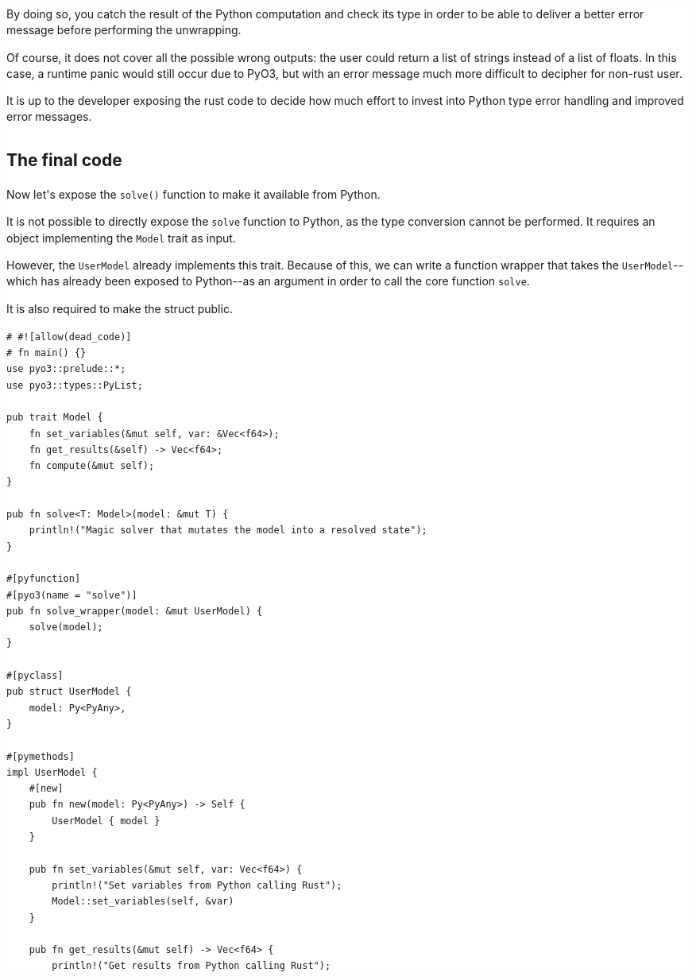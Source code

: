 By doing so, you catch the result of the Python computation and check its type in order to be able to deliver a better error message before performing the unwrapping.

Of course, it does not cover all the possible wrong outputs:
the user could return a list of strings instead of a list of floats.
In this case, a runtime panic would still occur due to PyO3, but with an error message much more difficult to decipher for non-rust user.

It is up to the developer exposing the rust code to decide how much effort to invest into Python type error handling and improved error messages.

## The final code

Now let's expose the `solve()` function to make it available from Python.

It is not possible to directly expose the `solve` function to Python, as the type conversion cannot be performed.
It requires an object implementing the `Model` trait as input.

However, the `UserModel` already implements this trait.
Because of this, we can write a function wrapper that takes the `UserModel`--which has already been exposed to Python--as an argument in order to call the core function `solve`.

It is also required to make the struct public.

```rust,no_run
# #![allow(dead_code)]
# fn main() {}
use pyo3::prelude::*;
use pyo3::types::PyList;

pub trait Model {
    fn set_variables(&mut self, var: &Vec<f64>);
    fn get_results(&self) -> Vec<f64>;
    fn compute(&mut self);
}

pub fn solve<T: Model>(model: &mut T) {
    println!("Magic solver that mutates the model into a resolved state");
}

#[pyfunction]
#[pyo3(name = "solve")]
pub fn solve_wrapper(model: &mut UserModel) {
    solve(model);
}

#[pyclass]
pub struct UserModel {
    model: Py<PyAny>,
}

#[pymethods]
impl UserModel {
    #[new]
    pub fn new(model: Py<PyAny>) -> Self {
        UserModel { model }
    }

    pub fn set_variables(&mut self, var: Vec<f64>) {
        println!("Set variables from Python calling Rust");
        Model::set_variables(self, &var)
    }

    pub fn get_results(&mut self) -> Vec<f64> {
        println!("Get results from Python calling Rust");
```
